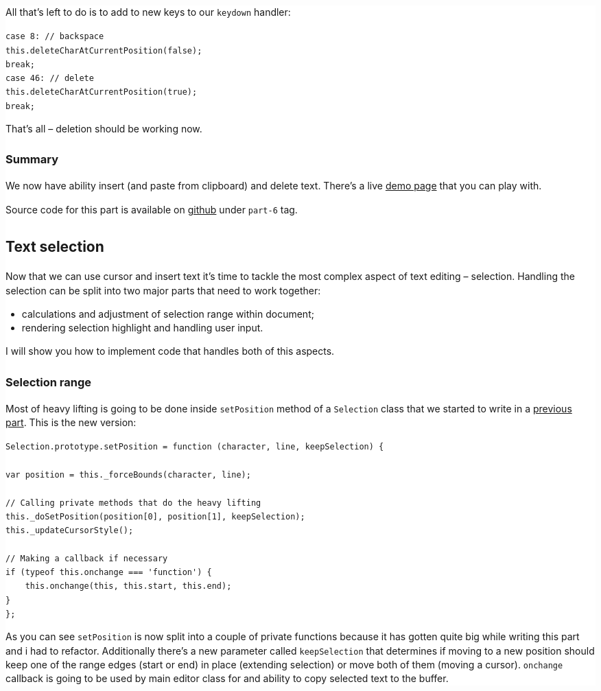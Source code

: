 All that’s left to do is to add to new keys to our `keydown` handler:

```
case 8: // backspace
this.deleteCharAtCurrentPosition(false);
break;
case 46: // delete
this.deleteCharAtCurrentPosition(true);
break;
```

That’s all – deletion should be working now.

### Summary

We now have ability insert (and paste from clipboard) and delete text. There’s a live [demo page](https://grassator.github.com/canvas-text-editor-tutorial/) that you can play with.

Source code for this part is available on [github](https://github.com/grassator/canvas-text-editor) under `part-6` tag.

## Text selection

Now that we can use cursor and insert text it’s time to tackle the most complex aspect of text editing – selection. Handling the selection can be split into two major parts that need to work together:

*   calculations and adjustment of selection range within document;
*   rendering selection highlight and handling user input.

I will show you how to implement code that handles both of this aspects.

### Selection range

Most of heavy lifting is going to be done inside `setPosition` method of a `Selection` class that we started to write in a [previous part](/web/writing-a-text-editor-part-6-text-insert-and-delete-operations/). This is the new version:

```
Selection.prototype.setPosition = function (character, line, keepSelection) {

var position = this._forceBounds(character, line);

// Calling private methods that do the heavy lifting
this._doSetPosition(position[0], position[1], keepSelection);
this._updateCursorStyle();

// Making a callback if necessary
if (typeof this.onchange === 'function') {
    this.onchange(this, this.start, this.end);
}
};
```

As you can see `setPosition` is now split into a couple of private functions because it has gotten quite big while writing this part and i had to refactor. Additionally there’s a new parameter called `keepSelection` that determines if moving to a new position should keep one of the range edges (start or end) in place (extending selection) or move both of them (moving a cursor). `onchange` callback is going to be used by main editor class for and ability to copy selected text to the buffer.
